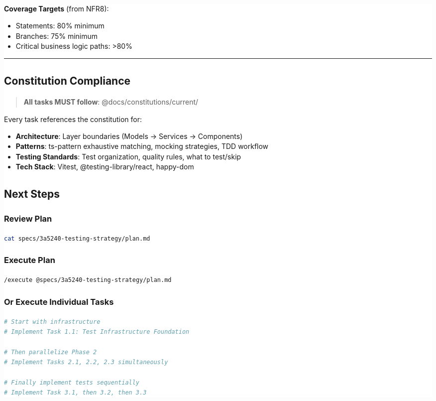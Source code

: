 ```bash
```

**Coverage Targets** (from NFR8):
- Statements: 80% minimum
- Branches: 75% minimum
- Critical business logic paths: >80%

---

## Constitution Compliance

> **All tasks MUST follow**: @docs/constitutions/current/

Every task references the constitution for:
- **Architecture**: Layer boundaries (Models → Services → Components)
- **Patterns**: ts-pattern exhaustive matching, mocking strategies, TDD workflow
- **Testing Standards**: Test organization, quality rules, what to test/skip
- **Tech Stack**: Vitest, @testing-library/react, happy-dom

## Next Steps

### Review Plan
```bash
cat specs/3a5240-testing-strategy/plan.md
```

### Execute Plan
```bash
/execute @specs/3a5240-testing-strategy/plan.md
```

### Or Execute Individual Tasks
```bash
# Start with infrastructure
# Implement Task 1.1: Test Infrastructure Foundation

# Then parallelize Phase 2
# Implement Tasks 2.1, 2.2, 2.3 simultaneously

# Finally implement tests sequentially
# Implement Task 3.1, then 3.2, then 3.3
```
